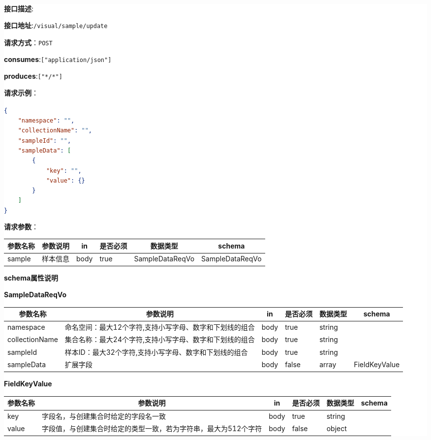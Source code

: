 
**接口描述**:


**接口地址**:`/visual/sample/update`


**请求方式**：`POST`


**consumes**:`["application/json"]`


**produces**:`["*/*"]`


**请求示例**：
```json
{
	"namespace": "",
	"collectionName": "",
	"sampleId": "",
	"sampleData": [
		{
			"key": "",
			"value": {}
		}
	]
}
```


**请求参数**：

| 参数名称         | 参数说明     |     in |  是否必须      |  数据类型  |  schema  |
| ------------ | -------------------------------- |-----------|--------|----|--- |
|sample| 样本信息  | body | true |SampleDataReqVo  | SampleDataReqVo   |

**schema属性说明**



**SampleDataReqVo**

| 参数名称         | 参数说明     |     in |  是否必须      |  数据类型  |  schema  |
| ------------ | -------------------------------- |-----------|--------|----|--- |
|namespace| 命名空间：最大12个字符,支持小写字母、数字和下划线的组合  | body | true |string  |    |
|collectionName| 集合名称：最大24个字符,支持小写字母、数字和下划线的组合  | body | true |string  |    |
|sampleId| 样本ID：最大32个字符,支持小写字母、数字和下划线的组合  | body | true |string  |    |
|sampleData| 扩展字段  | body | false |array  | FieldKeyValue   |

**FieldKeyValue**

| 参数名称         | 参数说明     |     in |  是否必须      |  数据类型  |  schema  |
| ------------ | -------------------------------- |-----------|--------|----|--- |
|key| 字段名，与创建集合时给定的字段名一致  | body | true |string  |    |
|value| 字段值，与创建集合时给定的类型一致，若为字符串，最大为512个字符  | body | false |object  |    |
